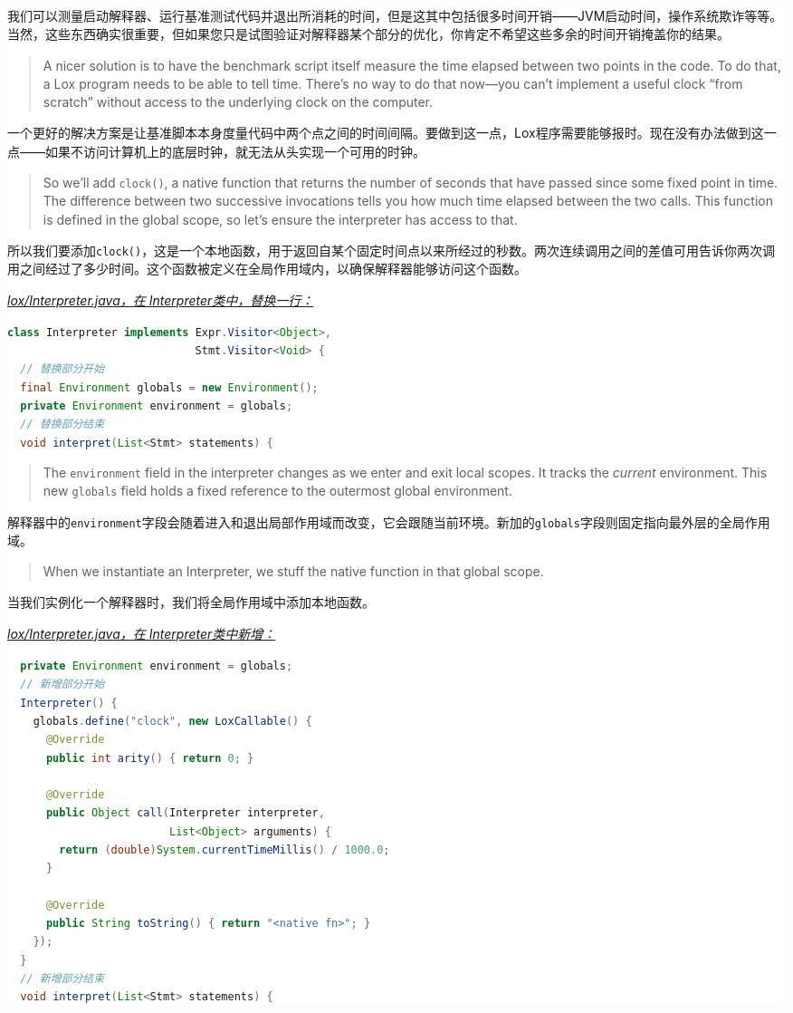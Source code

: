 我们可以测量启动解释器、运行基准测试代码并退出所消耗的时间，但是这其中包括很多时间开销——JVM启动时间，操作系统欺诈等等。当然，这些东西确实很重要，但如果您只是试图验证对解释器某个部分的优化，你肯定不希望这些多余的时间开销掩盖你的结果。

> A nicer solution is to have the benchmark script itself measure the time elapsed between two points in the code. To do that, a Lox program needs to be able to tell time. There’s no way to do that now—you can’t implement a useful clock “from scratch” without access to the underlying clock on the computer.

一个更好的解决方案是让基准脚本本身度量代码中两个点之间的时间间隔。要做到这一点，Lox程序需要能够报时。现在没有办法做到这一点——如果不访问计算机上的底层时钟，就无法从头实现一个可用的时钟。

> So we’ll add `clock()`, a native function that returns the number of seconds that have passed since some fixed point in time. The difference between two successive invocations tells you how much time elapsed between the two calls. This function is defined in the global scope, so let’s ensure the interpreter has access to that.

所以我们要添加`clock()`，这是一个本地函数，用于返回自某个固定时间点以来所经过的秒数。两次连续调用之间的差值可用告诉你两次调用之间经过了多少时间。这个函数被定义在全局作用域内，以确保解释器能够访问这个函数。

*<u>lox/Interpreter.java，在 Interpreter类中，替换一行：</u>*

```java
class Interpreter implements Expr.Visitor<Object>,
                             Stmt.Visitor<Void> {
  // 替换部分开始                           
  final Environment globals = new Environment();
  private Environment environment = globals;
  // 替换部分结束
  void interpret(List<Stmt> statements) {
```

> The `environment` field in the interpreter changes as we enter and exit local scopes. It tracks the *current* environment. This new `globals` field holds a fixed reference to the outermost global environment.

解释器中的`environment`字段会随着进入和退出局部作用域而改变，它会跟随当前环境。新加的`globals`字段则固定指向最外层的全局作用域。

> When we instantiate an Interpreter, we stuff the native function in that global scope.

当我们实例化一个解释器时，我们将全局作用域中添加本地函数。

*<u>lox/Interpreter.java，在 Interpreter类中新增：</u>*

```java
  private Environment environment = globals;
  // 新增部分开始
  Interpreter() {
    globals.define("clock", new LoxCallable() {
      @Override
      public int arity() { return 0; }

      @Override
      public Object call(Interpreter interpreter,
                         List<Object> arguments) {
        return (double)System.currentTimeMillis() / 1000.0;
      }

      @Override
      public String toString() { return "<native fn>"; }
    });
  }
  // 新增部分结束
  void interpret(List<Stmt> statements) {
```
